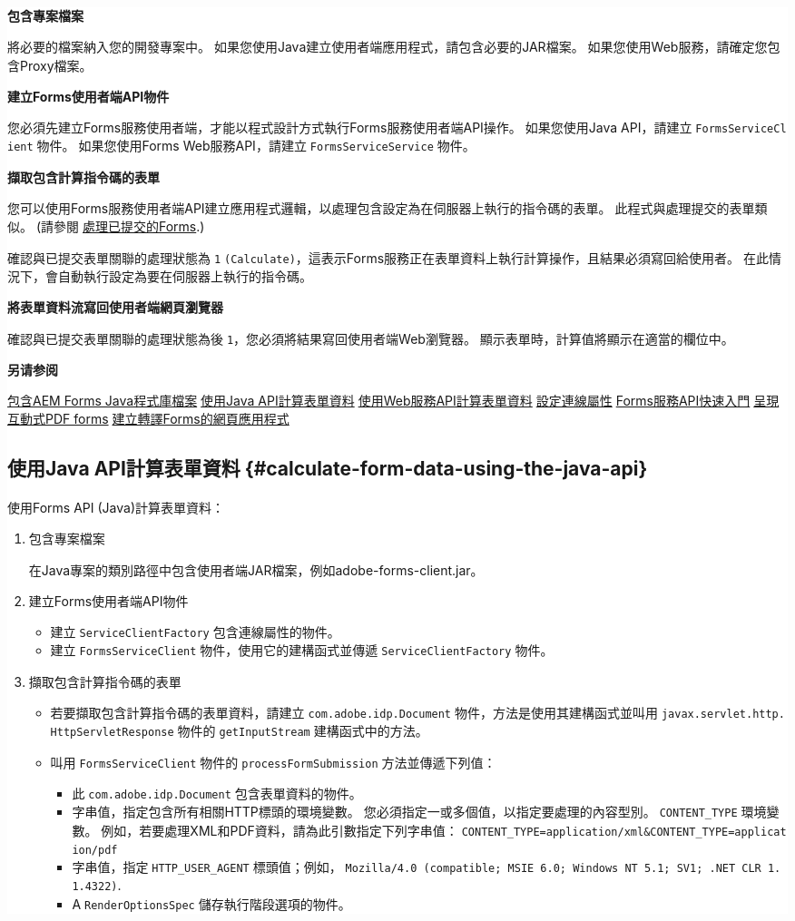 **包含專案檔案**

將必要的檔案納入您的開發專案中。 如果您使用Java建立使用者端應用程式，請包含必要的JAR檔案。 如果您使用Web服務，請確定您包含Proxy檔案。

**建立Forms使用者端API物件**

您必須先建立Forms服務使用者端，才能以程式設計方式執行Forms服務使用者端API操作。 如果您使用Java API，請建立 `FormsServiceClient` 物件。 如果您使用Forms Web服務API，請建立 `FormsServiceService` 物件。

**擷取包含計算指令碼的表單**

您可以使用Forms服務使用者端API建立應用程式邏輯，以處理包含設定為在伺服器上執行的指令碼的表單。 此程式與處理提交的表單類似。 (請參閱 [處理已提交的Forms](/help/forms/developing/handling-submitted-forms.md).)

確認與已提交表單關聯的處理狀態為 `1` `(Calculate)`，這表示Forms服務正在表單資料上執行計算操作，且結果必須寫回給使用者。 在此情況下，會自動執行設定為要在伺服器上執行的指令碼。

**將表單資料流寫回使用者端網頁瀏覽器**

確認與已提交表單關聯的處理狀態為後 `1`，您必須將結果寫回使用者端Web瀏覽器。 顯示表單時，計算值將顯示在適當的欄位中。

**另请参阅**

[包含AEM Forms Java程式庫檔案](/help/forms/developing/invoking-aem-forms-using-java.md#including-aem-forms-java-library-files)
[使用Java API計算表單資料](/help/forms/developing/calculating-form-data.md#calculate-form-data-using-the-java-api)
[使用Web服務API計算表單資料](/help/forms/developing/calculating-form-data.md#calculate-form-data-using-the-web-service-api)
[設定連線屬性](/help/forms/developing/invoking-aem-forms-using-java.md#setting-connection-properties)
[Forms服務API快速入門](/help/forms/developing/forms-service-api-quick-starts.md#forms-service-api-quick-starts)
[呈現互動式PDF forms](/help/forms/developing/rendering-interactive-pdf-forms.md)
[建立轉譯Forms的網頁應用程式](/help/forms/developing/creating-web-applications-renders-forms.md)

## 使用Java API計算表單資料 {#calculate-form-data-using-the-java-api}

使用Forms API (Java)計算表單資料：

1. 包含專案檔案

   在Java專案的類別路徑中包含使用者端JAR檔案，例如adobe-forms-client.jar。

1. 建立Forms使用者端API物件

   * 建立 `ServiceClientFactory` 包含連線屬性的物件。
   * 建立 `FormsServiceClient` 物件，使用它的建構函式並傳遞 `ServiceClientFactory` 物件。

1. 擷取包含計算指令碼的表單

   * 若要擷取包含計算指令碼的表單資料，請建立 `com.adobe.idp.Document` 物件，方法是使用其建構函式並叫用 `javax.servlet.http.HttpServletResponse` 物件的 `getInputStream` 建構函式中的方法。
   * 叫用 `FormsServiceClient` 物件的 `processFormSubmission` 方法並傳遞下列值：

      * 此 `com.adobe.idp.Document` 包含表單資料的物件。
      * 字串值，指定包含所有相關HTTP標頭的環境變數。 您必須指定一或多個值，以指定要處理的內容型別。 `CONTENT_TYPE` 環境變數。 例如，若要處理XML和PDF資料，請為此引數指定下列字串值： `CONTENT_TYPE=application/xml&CONTENT_TYPE=application/pdf`
      * 字串值，指定 `HTTP_USER_AGENT` 標頭值；例如， `Mozilla/4.0 (compatible; MSIE 6.0; Windows NT 5.1; SV1; .NET CLR 1.1.4322)`.
      * A `RenderOptionsSpec` 儲存執行階段選項的物件。
